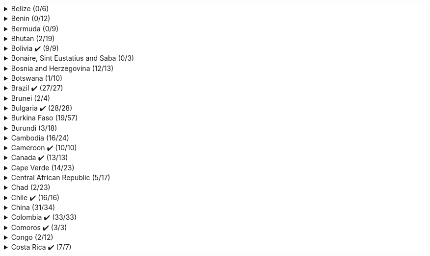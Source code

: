 <details><summary>Belize (0/6)</summary></details>


<details><summary>Benin (0/12)</summary></details>


<details><summary>Bermuda (0/9)</summary></details>


<details><summary>Bhutan (2/19)</summary></details>


<details><summary>Bolivia ✔️ (9/9)</summary></details>


<details><summary>Bonaire, Sint Eustatius and Saba (0/3)</summary></details>


<details><summary>Bosnia and Herzegovina (12/13)</summary></details>


<details><summary>Botswana (1/10)</summary></details>


<details><summary>Brazil ✔️ (27/27)</summary></details>


<details><summary>Brunei (2/4)</summary></details>


<details><summary>Bulgaria ✔️ (28/28)</summary></details>


<details><summary>Burkina Faso (19/57)</summary></details>


<details><summary>Burundi (3/18)</summary></details>


<details><summary>Cambodia (16/24)</summary></details>


<details><summary>Cameroon ✔️ (10/10)</summary></details>


<details><summary>Canada ✔️ (13/13)</summary></details>


<details><summary>Cape Verde (14/23)</summary></details>


<details><summary>Central African Republic (5/17)</summary></details>


<details><summary>Chad (2/23)</summary></details>


<details><summary>Chile ✔️ (16/16)</summary></details>


<details><summary>China (31/34)</summary></details>


<details><summary>Colombia ✔️ (33/33)</summary></details>


<details><summary>Comoros ✔️ (3/3)</summary></details>


<details><summary>Congo (2/12)</summary></details>


<details><summary>Costa Rica ✔️ (7/7)</summary></details>
